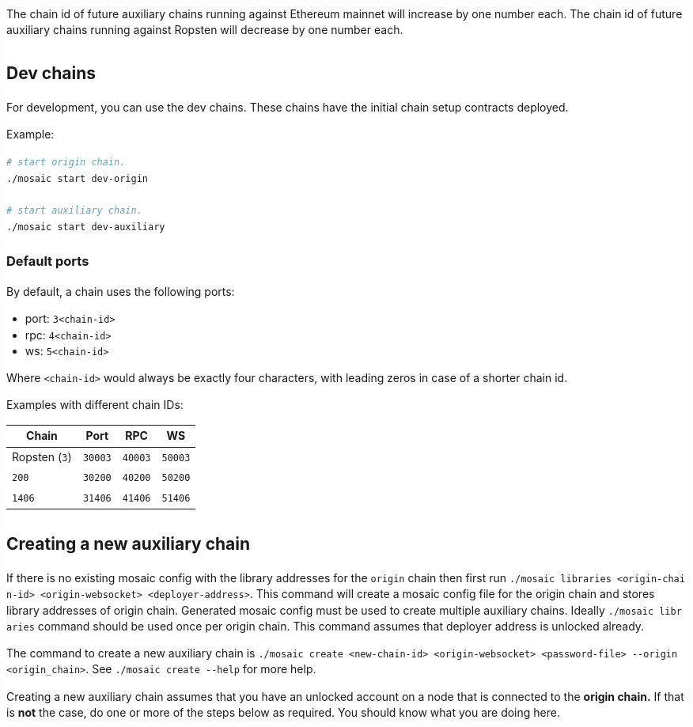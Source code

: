 The chain id of future auxiliary chains running against Ethereum mainnet will increase by one number each.
The chain id of future auxiliary chains running against Ropsten will decrease by one number each.

## Dev chains
For development, you can use the dev chains. These chains have the initial chain setup contracts deployed. 

Example:
```bash
# start origin chain.
./mosaic start dev-origin

# start auxiliary chain.   
./mosaic start dev-auxiliary
```

### Default ports

By default, a chain uses the following ports:
* port: `3<chain-id>`
* rpc: `4<chain-id>`
* ws: `5<chain-id>`

Where `<chain-id>` would always be exactly four characters, with leading zeros in case of a shorter chain id.

Examples with different chain IDs:

| Chain | Port | RPC | WS |
| ---| --- | --- | --- |
| Ropsten (`3`) | `30003` | `40003` | `50003` |
| `200` | `30200` | `40200` | `50200` |
| `1406` | `31406` | `41406` | `51406` |

## Creating a new auxiliary chain
If there is no existing mosaic config with the library addresses for the `origin` chain then first run `./mosaic libraries <origin-chain-id> <origin-websocket> <deployer-address>`. This command will create a mosaic config file for the origin chain and stores library addresses of origin chain. Generated mosaic config must be used to create multiple auxiliary chains. Ideally `./mosaic libraries` command should be used once per origin chain. This command assumes that deployer address is unlocked already.

The command to create a new auxiliary chain is `./mosaic create <new-chain-id> <origin-websocket> <password-file> --origin <origin_chain>`.
See `./mosaic create --help` for more help.

Creating a new auxiliary chain assumes that you have an unlocked account on a node that is connected to the **origin chain.**
If that is **not** the case, do one or more of the steps below as required.
You should know what you are doing here.
